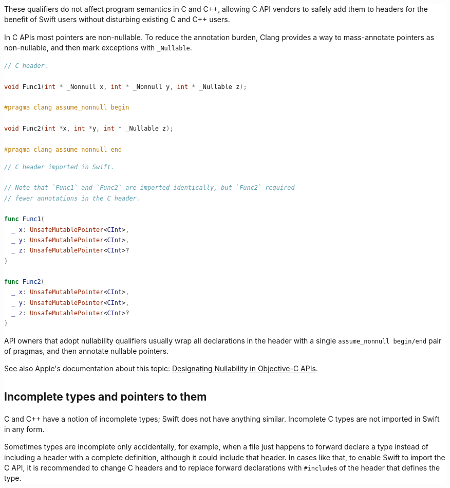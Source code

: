These qualifiers do not affect program semantics in C and C++, allowing C API
vendors to safely add them to headers for the benefit of Swift users without
disturbing existing C and C++ users.

In C APIs most pointers are non-nullable. To reduce the annotation burden, Clang
provides a way to mass-annotate pointers as non-nullable, and then mark
exceptions with `_Nullable`.

```c
// C header.

void Func1(int * _Nonnull x, int * _Nonnull y, int * _Nullable z);

#pragma clang assume_nonnull begin

void Func2(int *x, int *y, int * _Nullable z);

#pragma clang assume_nonnull end
```

```swift
// C header imported in Swift.

// Note that `Func1` and `Func2` are imported identically, but `Func2` required
// fewer annotations in the C header.

func Func1(
  _ x: UnsafeMutablePointer<CInt>,
  _ y: UnsafeMutablePointer<CInt>,
  _ z: UnsafeMutablePointer<CInt>?
)

func Func2(
  _ x: UnsafeMutablePointer<CInt>,
  _ y: UnsafeMutablePointer<CInt>,
  _ z: UnsafeMutablePointer<CInt>?
)
```

API owners that adopt nullability qualifiers usually wrap all declarations in
the header with a single `assume_nonnull begin/end` pair of pragmas, and then
annotate nullable pointers.

See also Apple's documentation about this topic: [Designating Nullability in
Objective-C
APIs](https://developer.apple.com/documentation/swift/objective-c_and_c_code_customization/designating_nullability_in_objective-c_apis).

## Incomplete types and pointers to them

C and C++ have a notion of incomplete types; Swift does not have anything
similar. Incomplete C types are not imported in Swift in any form.

Sometimes types are incomplete only accidentally, for example, when a file just
happens to forward declare a type instead of including a header with a complete
definition, although it could include that header. In cases like that, to enable
Swift to import the C API, it is recommended to change C headers and to replace
forward declarations with `#include`s of the header that defines the type.
